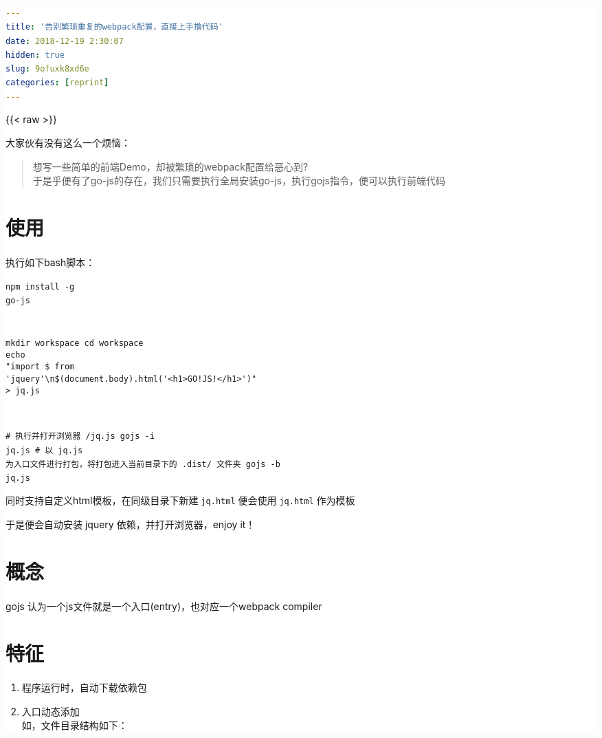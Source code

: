 ```yaml
---
title: '告别繁琐重复的webpack配置，直接上手撸代码' 
date: 2018-12-19 2:30:07
hidden: true
slug: 9ofuxk8xd6e
categories: [reprint]
---
```


{{< raw >}}

                    
<p>大家伙有没有这么一个烦恼：</p>
<blockquote>想写一些简单的前端Demo，却被繁琐的webpack配置给恶心到?<br>于是乎便有了go-js的存在，我们只需要执行全局安装go-js，执行gojs指令，便可以执行前端代码</blockquote>
<h1 id="articleHeader0">使用</h1>
<p>执行如下bash脚本：</p>
<div class="widget-codetool" style="display:none;">
      <div class="widget-codetool--inner">
      <span class="selectCode code-tool" data-toggle="tooltip" data-placement="top" title="" data-original-title="全选"></span>
      <span type="button" class="copyCode code-tool" data-toggle="tooltip" data-placement="top" data-clipboard-text="npm install -g go-js

mkdir workspace
cd workspace
echo &quot;import $ from 'jquery'\n\$(document.body).html('<h1>GO\!JS\!</h1>')&quot; > jq.js

# 执行并打开浏览器 /jq.js
gojs -i jq.js
# 以 jq.js 为入口文件进行打包，将打包进入当前目录下的 .dist/ 文件夹
gojs -b jq.js" title="" data-original-title="复制"></span>
      <span type="button" class="saveToNote code-tool" data-toggle="tooltip" data-placement="top" title="" data-original-title="放进笔记"></span>
      </div>
      </div><pre class="bash hljs"><code class="bash">npm install -g go-js

mkdir workspace
<span class="hljs-built_in">cd</span> workspace
<span class="hljs-built_in">echo</span> <span class="hljs-string">"import $ from 'jquery'\n\$(document.body).html('&lt;h1&gt;GO\!JS\!&lt;/h1&gt;')"</span> &gt; jq.js

<span class="hljs-comment"># 执行并打开浏览器 /jq.js</span>
gojs -i jq.js
<span class="hljs-comment"># 以 jq.js 为入口文件进行打包，将打包进入当前目录下的 .dist/ 文件夹</span>
gojs -b jq.js</code></pre>
<p>同时支持自定义html模板，在同级目录下新建 <code>jq.html</code> 便会使用 <code>jq.html</code> 作为模板</p>
<p>于是便会自动安装 jquery 依赖，并打开浏览器，enjoy it！</p>
<h1 id="articleHeader1">概念</h1>
<p>gojs 认为一个js文件就是一个入口(entry)，也对应一个webpack compiler</p>
<h1 id="articleHeader2">特征</h1>
<ol>
<li>程序运行时，自动下载依赖包</li>
<li>
<p>入口动态添加<br>如，文件目录结构如下：</p>
<div class="widget-codetool" style="display:none;">
      <div class="widget-codetool--inner">
      <span class="selectCode code-tool" data-toggle="tooltip" data-placement="top" title="" data-original-title="全选"></span>
      <span type="button" class="copyCode code-tool" data-toggle="tooltip" data-placement="top" data-clipboard-text="go-js-test/
├── a/